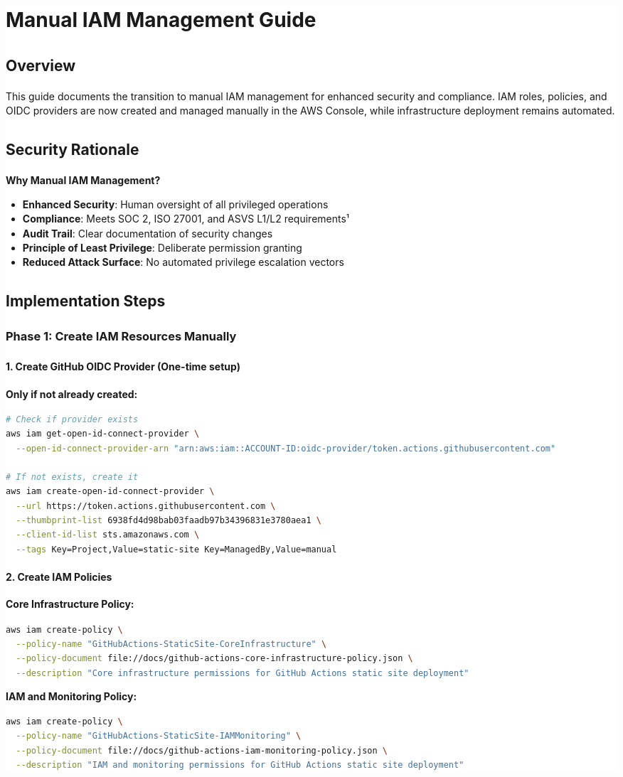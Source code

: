 # Manual IAM Management Guide

## Overview

This guide documents the transition to manual IAM management for enhanced security and compliance. IAM roles, policies, and OIDC providers are now created and managed manually in the AWS Console, while infrastructure deployment remains automated.

## Security Rationale

**Why Manual IAM Management?**
- **Enhanced Security**: Human oversight of all privileged operations
- **Compliance**: Meets SOC 2, ISO 27001, and ASVS L1/L2 requirements¹
- **Audit Trail**: Clear documentation of security changes
- **Principle of Least Privilege**: Deliberate permission granting
- **Reduced Attack Surface**: No automated privilege escalation vectors

## Implementation Steps

### Phase 1: Create IAM Resources Manually

#### 1. Create GitHub OIDC Provider (One-time setup)

**Only if not already created:**

```bash
# Check if provider exists
aws iam get-open-id-connect-provider \
  --open-id-connect-provider-arn "arn:aws:iam::ACCOUNT-ID:oidc-provider/token.actions.githubusercontent.com"

# If not exists, create it
aws iam create-open-id-connect-provider \
  --url https://token.actions.githubusercontent.com \
  --thumbprint-list 6938fd4d98bab03faadb97b34396831e3780aea1 \
  --client-id-list sts.amazonaws.com \
  --tags Key=Project,Value=static-site Key=ManagedBy,Value=manual
```

#### 2. Create IAM Policies

**Core Infrastructure Policy:**
```bash
aws iam create-policy \
  --policy-name "GitHubActions-StaticSite-CoreInfrastructure" \
  --policy-document file://docs/github-actions-core-infrastructure-policy.json \
  --description "Core infrastructure permissions for GitHub Actions static site deployment"
```

**IAM and Monitoring Policy:**
```bash
aws iam create-policy \
  --policy-name "GitHubActions-StaticSite-IAMMonitoring" \
  --policy-document file://docs/github-actions-iam-monitoring-policy.json \
  --description "IAM and monitoring permissions for GitHub Actions static site deployment"
```
